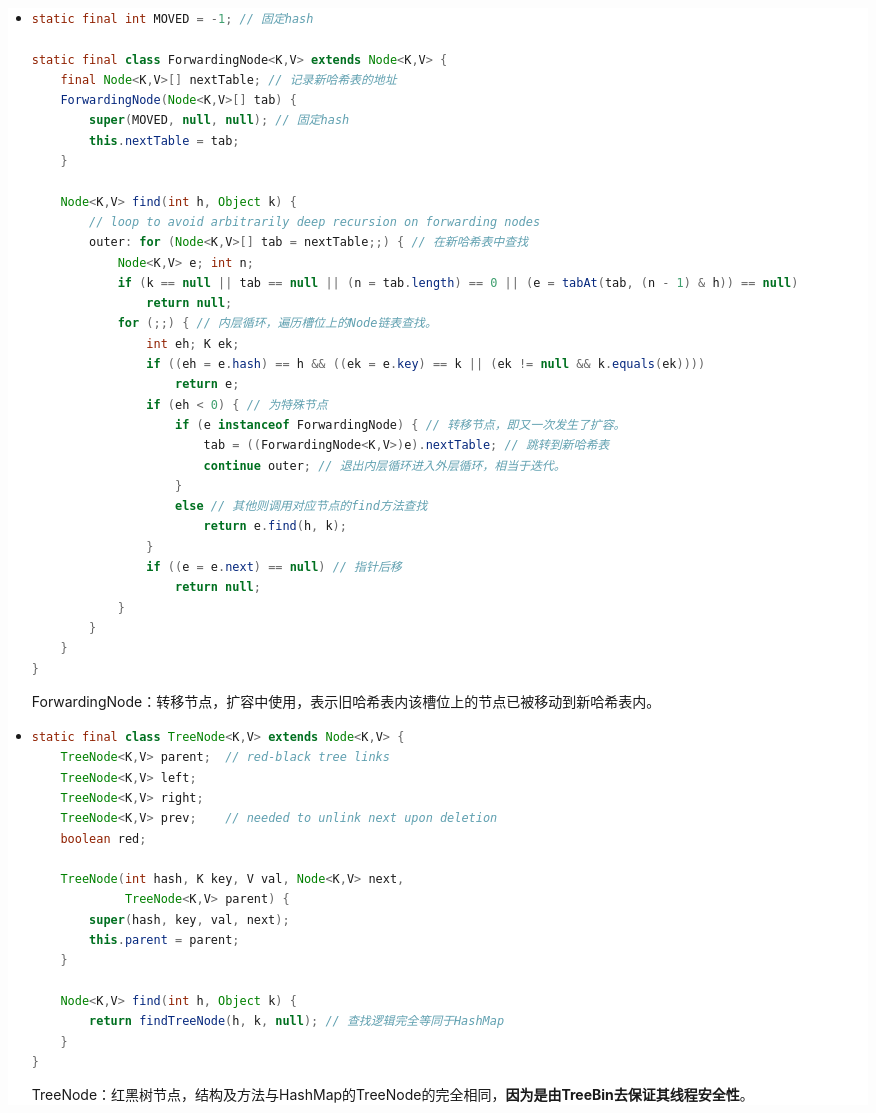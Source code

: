 -   ```java
    static final int MOVED = -1; // 固定hash

    static final class ForwardingNode<K,V> extends Node<K,V> {
        final Node<K,V>[] nextTable; // 记录新哈希表的地址
        ForwardingNode(Node<K,V>[] tab) {
            super(MOVED, null, null); // 固定hash
            this.nextTable = tab;
        }

        Node<K,V> find(int h, Object k) {
            // loop to avoid arbitrarily deep recursion on forwarding nodes
            outer: for (Node<K,V>[] tab = nextTable;;) { // 在新哈希表中查找
                Node<K,V> e; int n;
                if (k == null || tab == null || (n = tab.length) == 0 || (e = tabAt(tab, (n - 1) & h)) == null)
                    return null;
                for (;;) { // 内层循环，遍历槽位上的Node链表查找。
                    int eh; K ek;
                    if ((eh = e.hash) == h && ((ek = e.key) == k || (ek != null && k.equals(ek))))
                        return e;
                    if (eh < 0) { // 为特殊节点
                        if (e instanceof ForwardingNode) { // 转移节点，即又一次发生了扩容。
                            tab = ((ForwardingNode<K,V>)e).nextTable; // 跳转到新哈希表
                            continue outer; // 退出内层循环进入外层循环，相当于迭代。
                        }
                        else // 其他则调用对应节点的find方法查找
                            return e.find(h, k);
                    }
                    if ((e = e.next) == null) // 指针后移
                        return null;
                }
            }
        }
    }
    ```
    ForwardingNode：转移节点，扩容中使用，表示旧哈希表内该槽位上的节点已被移动到新哈希表内。

-   ```java
    static final class TreeNode<K,V> extends Node<K,V> {
        TreeNode<K,V> parent;  // red-black tree links
        TreeNode<K,V> left;
        TreeNode<K,V> right;
        TreeNode<K,V> prev;    // needed to unlink next upon deletion
        boolean red;

        TreeNode(int hash, K key, V val, Node<K,V> next,
                 TreeNode<K,V> parent) {
            super(hash, key, val, next);
            this.parent = parent;
        }

        Node<K,V> find(int h, Object k) {
            return findTreeNode(h, k, null); // 查找逻辑完全等同于HashMap
        }
    }
    ```
    TreeNode：红黑树节点，结构及方法与HashMap的TreeNode的完全相同，**因为是由TreeBin去保证其线程安全性**。
